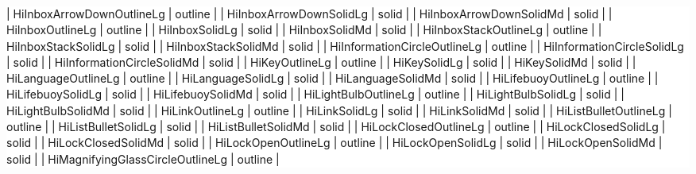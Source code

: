 | HiInboxArrowDownOutlineLg             | outline    |
| HiInboxArrowDownSolidLg               | solid      |
| HiInboxArrowDownSolidMd               | solid      |
| HiInboxOutlineLg                      | outline    |
| HiInboxSolidLg                        | solid      |
| HiInboxSolidMd                        | solid      |
| HiInboxStackOutlineLg                 | outline    |
| HiInboxStackSolidLg                   | solid      |
| HiInboxStackSolidMd                   | solid      |
| HiInformationCircleOutlineLg          | outline    |
| HiInformationCircleSolidLg            | solid      |
| HiInformationCircleSolidMd            | solid      |
| HiKeyOutlineLg                        | outline    |
| HiKeySolidLg                          | solid      |
| HiKeySolidMd                          | solid      |
| HiLanguageOutlineLg                   | outline    |
| HiLanguageSolidLg                     | solid      |
| HiLanguageSolidMd                     | solid      |
| HiLifebuoyOutlineLg                   | outline    |
| HiLifebuoySolidLg                     | solid      |
| HiLifebuoySolidMd                     | solid      |
| HiLightBulbOutlineLg                  | outline    |
| HiLightBulbSolidLg                    | solid      |
| HiLightBulbSolidMd                    | solid      |
| HiLinkOutlineLg                       | outline    |
| HiLinkSolidLg                         | solid      |
| HiLinkSolidMd                         | solid      |
| HiListBulletOutlineLg                 | outline    |
| HiListBulletSolidLg                   | solid      |
| HiListBulletSolidMd                   | solid      |
| HiLockClosedOutlineLg                 | outline    |
| HiLockClosedSolidLg                   | solid      |
| HiLockClosedSolidMd                   | solid      |
| HiLockOpenOutlineLg                   | outline    |
| HiLockOpenSolidLg                     | solid      |
| HiLockOpenSolidMd                     | solid      |
| HiMagnifyingGlassCircleOutlineLg      | outline    |